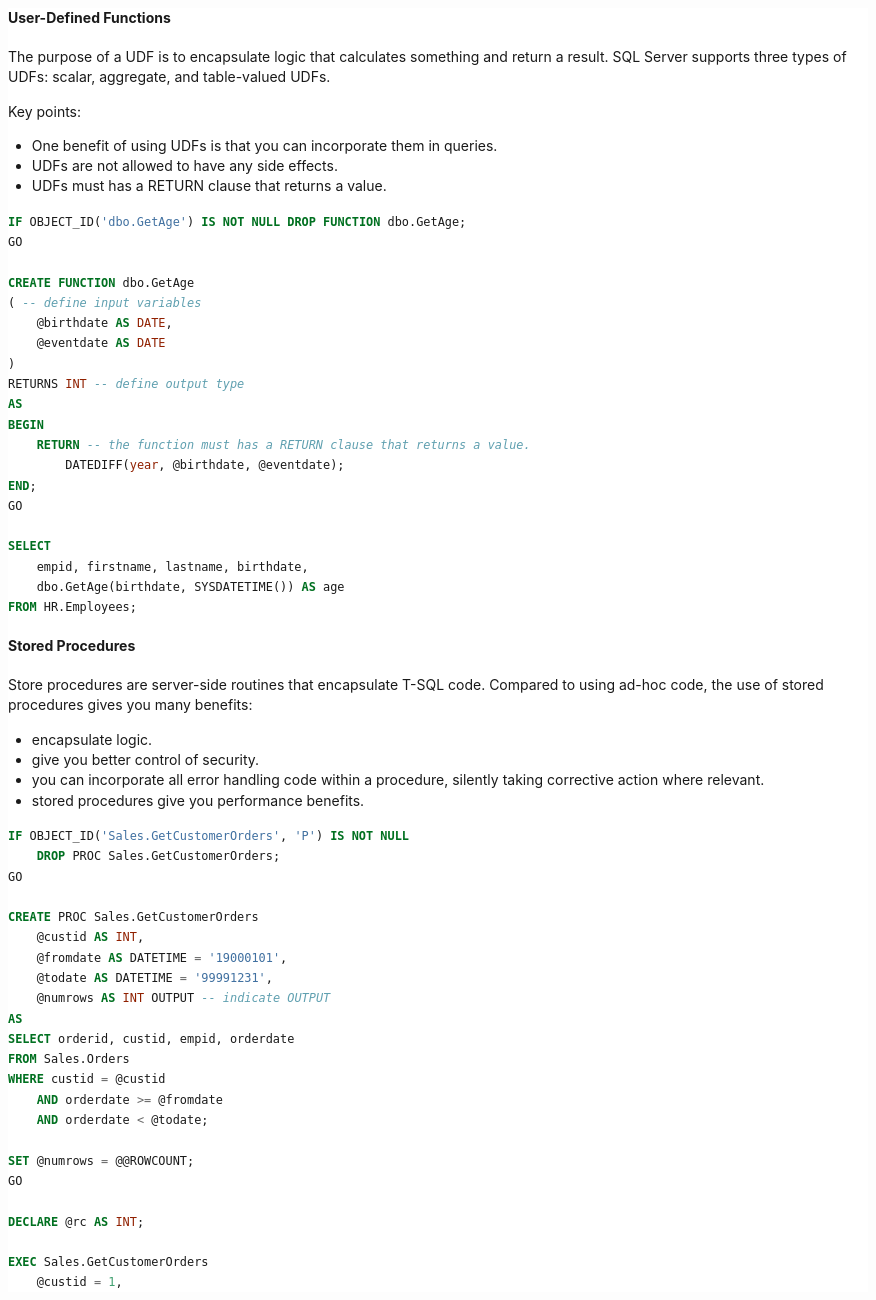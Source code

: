 #### User-Defined Functions
The purpose of a UDF is to encapsulate logic that calculates something and return a result. SQL Server supports three types of UDFs: scalar, aggregate, and table-valued UDFs.

Key points:
- One benefit of using UDFs is that you can incorporate them in queries.
- UDFs are not allowed to have any side effects.
- UDFs must has a RETURN clause that returns a value.
```SQL
IF OBJECT_ID('dbo.GetAge') IS NOT NULL DROP FUNCTION dbo.GetAge;
GO

CREATE FUNCTION dbo.GetAge
( -- define input variables
	@birthdate AS DATE,
	@eventdate AS DATE
)
RETURNS INT -- define output type
AS
BEGIN
	RETURN -- the function must has a RETURN clause that returns a value.
		DATEDIFF(year, @birthdate, @eventdate);
END;
GO

SELECT
	empid, firstname, lastname, birthdate,
	dbo.GetAge(birthdate, SYSDATETIME()) AS age
FROM HR.Employees;

```

#### Stored Procedures
Store procedures are server-side routines that encapsulate T-SQL code. Compared to using ad-hoc code, the use of stored procedures gives you many benefits:
- encapsulate logic.
- give you better control of security.
- you can incorporate all error handling code within a procedure, silently taking corrective action where relevant.
- stored procedures give you performance benefits.
```SQL
IF OBJECT_ID('Sales.GetCustomerOrders', 'P') IS NOT NULL
	DROP PROC Sales.GetCustomerOrders;
GO

CREATE PROC Sales.GetCustomerOrders
	@custid AS INT,
	@fromdate AS DATETIME = '19000101',
	@todate AS DATETIME = '99991231',
	@numrows AS INT OUTPUT -- indicate OUTPUT
AS
SELECT orderid, custid, empid, orderdate
FROM Sales.Orders
WHERE custid = @custid
	AND orderdate >= @fromdate
	AND orderdate < @todate;

SET @numrows = @@ROWCOUNT;
GO

DECLARE @rc AS INT;

EXEC Sales.GetCustomerOrders
	@custid = 1,
```